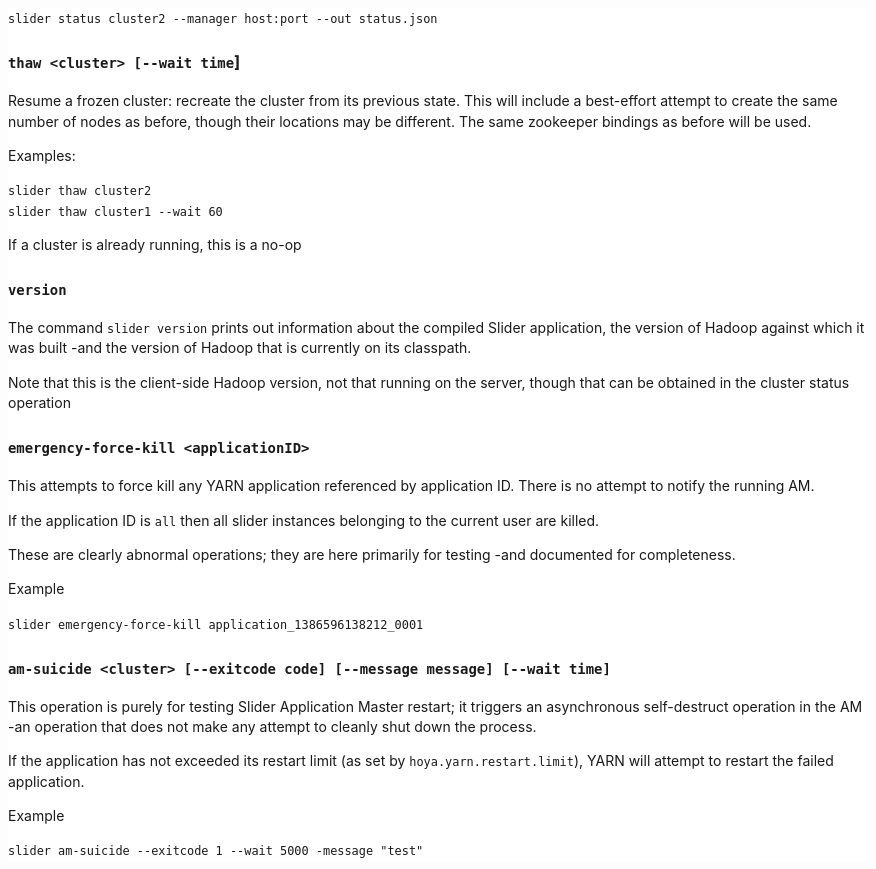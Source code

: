     slider status cluster2 --manager host:port --out status.json



### `thaw <cluster> [--wait time`]

Resume a frozen cluster: recreate the cluster from its previous state. This will include a best-effort attempt to create the same number of nodes as before, though their locations may be different.
The same zookeeper bindings as before will be used.

Examples:

    slider thaw cluster2
    slider thaw cluster1 --wait 60


If a cluster is already running, this is a no-op

### `version`

The command `slider version` prints out information about the compiled
Slider application, the version of Hadoop against which it was built -and
the version of Hadoop that is currently on its classpath.

Note that this is the client-side Hadoop version, not that running on the server, though
that can be obtained in the cluster status operation


### `emergency-force-kill <applicationID>`

This attempts to force kill any YARN application referenced by application ID.
There is no attempt to notify the running AM. 

If the application ID is `all` then all slider instances belonging to the current
user are killed.

These are clearly abnormal operations; they are here primarily for testing
-and documented for completeness.


Example

    slider emergency-force-kill application_1386596138212_0001

### `am-suicide <cluster> [--exitcode code] [--message message] [--wait time]`

This operation is purely for testing Slider Application Master restart;
it triggers an asynchronous self-destruct operation in the AM -an 
operation that does not make any attempt to cleanly shut down the process. 

If the application has not exceeded its restart limit (as set by
`hoya.yarn.restart.limit`), YARN will attempt to restart the failed application.

Example

    slider am-suicide --exitcode 1 --wait 5000 -message "test"


